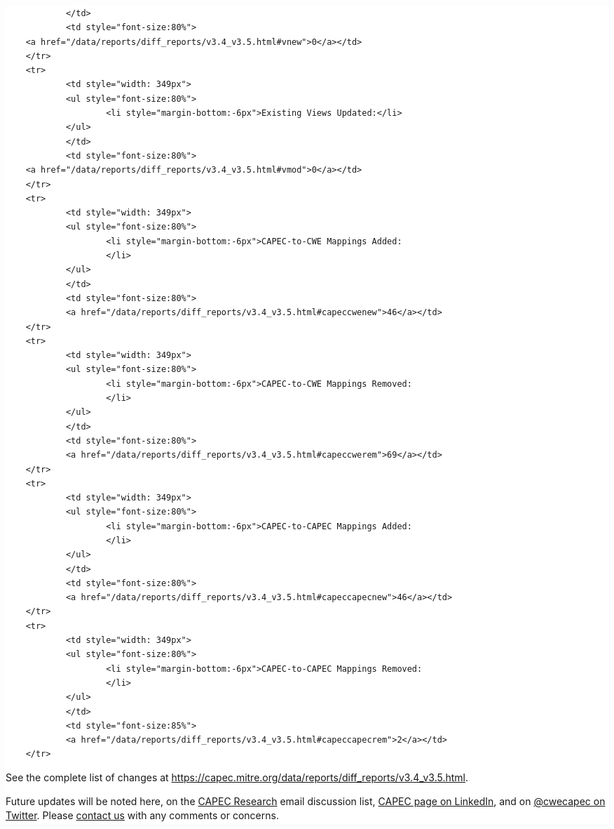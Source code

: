                </td>
                <td style="font-size:80%">
        <a href="/data/reports/diff_reports/v3.4_v3.5.html#vnew">0</a></td>
        </tr>
        <tr>
                <td style="width: 349px">
                <ul style="font-size:80%">
                        <li style="margin-bottom:-6px">Existing Views Updated:</li>
                </ul>
                </td>
                <td style="font-size:80%">
        <a href="/data/reports/diff_reports/v3.4_v3.5.html#vmod">0</a></td>
        </tr>   
        <tr>
                <td style="width: 349px">
                <ul style="font-size:80%">
                        <li style="margin-bottom:-6px">CAPEC-to-CWE Mappings Added:
                        </li>
                </ul>
                </td>
                <td style="font-size:80%">
                <a href="/data/reports/diff_reports/v3.4_v3.5.html#capeccwenew">46</a></td>
        </tr>
        <tr>
                <td style="width: 349px">
                <ul style="font-size:80%">
                        <li style="margin-bottom:-6px">CAPEC-to-CWE Mappings Removed:
                        </li>
                </ul>
                </td>
                <td style="font-size:80%">
                <a href="/data/reports/diff_reports/v3.4_v3.5.html#capeccwerem">69</a></td>
        </tr>
        <tr>
                <td style="width: 349px">
                <ul style="font-size:80%">
                        <li style="margin-bottom:-6px">CAPEC-to-CAPEC Mappings Added:
                        </li>
                </ul>
                </td>
                <td style="font-size:80%">
                <a href="/data/reports/diff_reports/v3.4_v3.5.html#capeccapecnew">46</a></td>
        </tr>
        <tr>
                <td style="width: 349px">
                <ul style="font-size:80%">
                        <li style="margin-bottom:-6px">CAPEC-to-CAPEC Mappings Removed:
                        </li>
                </ul>
                </td>
                <td style="font-size:85%">
                <a href="/data/reports/diff_reports/v3.4_v3.5.html#capeccapecrem">2</a></td>
        </tr>       
</tbody></table>
<p></p>
<p class="text">See the complete list of changes at <a href="/data/reports/diff_reports/v3.4_v3.5.html">https://capec.mitre.org/data/reports/diff_reports/v3.4_v3.5.html</a>.</p>
<p class="text">Future updates will be noted here, on the <a href="/community/registration.html">CAPEC Research</a> email discussion list, <a href="https://www.linkedin.com/showcase/cve-cwe-capec" target="_blank" rel="noopener noreferrer">CAPEC page on LinkedIn</a>, and on <a href="https://twitter.com/cwecapec" target="_blank" rel="noopener noreferrer">@cwecapec on Twitter</a>. Please <a href="mailto:capec@mitre.org">contact us</a> with any comments or concerns.</p>
